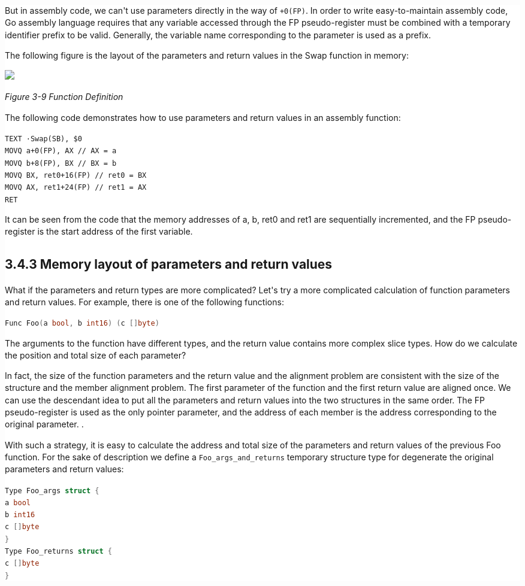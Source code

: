 But in assembly code, we can't use parameters directly in the way of `+0(FP)`. In order to write easy-to-maintain assembly code, Go assembly language requires that any variable accessed through the FP pseudo-register must be combined with a temporary identifier prefix to be valid. Generally, the variable name corresponding to the parameter is used as a prefix.


The following figure is the layout of the parameters and return values ​​in the Swap function in memory:

![](../images/ch3-9-func-decl-02.ditaa.png)

*Figure 3-9 Function Definition*

The following code demonstrates how to use parameters and return values ​​in an assembly function:

```
TEXT ·Swap(SB), $0
MOVQ a+0(FP), AX // AX = a
MOVQ b+8(FP), BX // BX = b
MOVQ BX, ret0+16(FP) // ret0 = BX
MOVQ AX, ret1+24(FP) // ret1 = AX
RET
```

It can be seen from the code that the memory addresses of a, b, ret0 and ret1 are sequentially incremented, and the FP pseudo-register is the start address of the first variable.


## 3.4.3 Memory layout of parameters and return values

What if the parameters and return types are more complicated? Let's try a more complicated calculation of function parameters and return values. For example, there is one of the following functions:

```go
Func Foo(a bool, b int16) (c []byte)
```

The arguments to the function have different types, and the return value contains more complex slice types. How do we calculate the position and total size of each parameter?

In fact, the size of the function parameters and the return value and the alignment problem are consistent with the size of the structure and the member alignment problem. The first parameter of the function and the first return value are aligned once. We can use the descendant idea to put all the parameters and return values ​​into the two structures in the same order. The FP pseudo-register is used as the only pointer parameter, and the address of each member is the address corresponding to the original parameter. .

With such a strategy, it is easy to calculate the address and total size of the parameters and return values ​​of the previous Foo function. For the sake of description we define a `Foo_args_and_returns` temporary structure type for degenerate the original parameters and return values:

```go
Type Foo_args struct {
a bool
b int16
c []byte
}
Type Foo_returns struct {
c []byte
}
```
